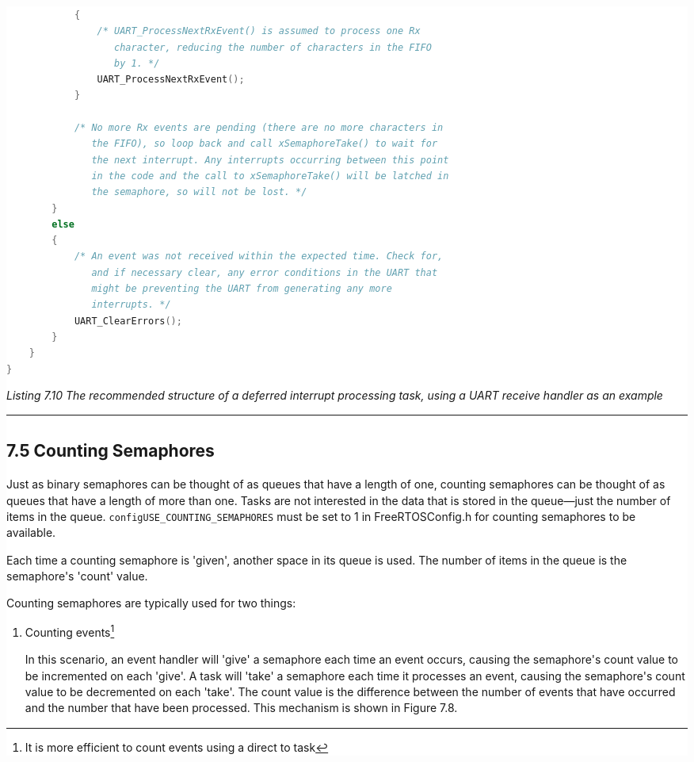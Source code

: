 ```c
            {
                /* UART_ProcessNextRxEvent() is assumed to process one Rx 
                   character, reducing the number of characters in the FIFO 
                   by 1. */
                UART_ProcessNextRxEvent();
            }

            /* No more Rx events are pending (there are no more characters in 
               the FIFO), so loop back and call xSemaphoreTake() to wait for 
               the next interrupt. Any interrupts occurring between this point
               in the code and the call to xSemaphoreTake() will be latched in 
               the semaphore, so will not be lost. */
        }
        else
        {
            /* An event was not received within the expected time. Check for, 
               and if necessary clear, any error conditions in the UART that 
               might be preventing the UART from generating any more 
               interrupts. */
            UART_ClearErrors();
        }
    }
}
```
*Listing 7.10 The recommended structure of a deferred interrupt processing task, using a UART receive handler as an example*
* * *


## 7.5 Counting Semaphores

Just as binary semaphores can be thought of as queues that have a length
of one, counting semaphores can be thought of as queues that have a
length of more than one. Tasks are not interested in the data that is
stored in the queue—just the number of items in the queue.
`configUSE_COUNTING_SEMAPHORES` must be set to 1 in FreeRTOSConfig.h for
counting semaphores to be available.

Each time a counting semaphore is 'given', another space in its queue is
used. The number of items in the queue is the semaphore's 'count' value.

Counting semaphores are typically used for two things:

1. Counting events[^18]

   In this scenario, an event handler will 'give' a semaphore each time
   an event occurs, causing the semaphore's count value to be
   incremented on each 'give'. A task will 'take' a semaphore each time
   it processes an event, causing the semaphore's count value to be
   decremented on each 'take'. The count value is the difference
   between the number of events that have occurred and the number that
   have been processed. This mechanism is shown in Figure 7.8.


[^12]: Deferred interrupt processing is covered in the next section of
[^13]: Historically, `portEND_SWITCHING_ISR()` was the name used in
[^14]: It is more efficient to unblock a task from an interrupt using a
[^15]: Some Semaphore API functions are actually macros, not functions.
[^16]: Counting semaphores are described in a later section of this book.
[^17]: Alternatively, a counting semaphore, or a direct to task
   [^18]: It is more efficient to count events using a direct to task
[^19]: The daemon task was originally
  [^20]: Direct to task notifications provide the most efficient method of
  [^21]: The 'Stream Buffer', provided as part of FreeRTOS+TCP
[^22]: This section only partially applies to Cortex-M0 and Cortex-M0+ cores.
